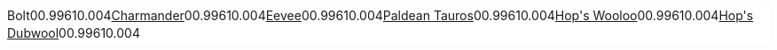 Bolt</a></td><td>0</td><td>0.996</td></tr><tr><td>1</td><td>0.004</td></tr><tr><td rowspan='2'><a href='https://limitlesstcg.com/cards/SVP/47'>Charmander</a></td><td>0</td><td>0.996</td></tr><tr><td>1</td><td>0.004</td></tr><tr><td rowspan='2'><a href='https://limitlesstcg.com/cards/SFA/50'>Eevee</a></td><td>0</td><td>0.996</td></tr><tr><td>1</td><td>0.004</td></tr><tr><td rowspan='2'><a href='https://limitlesstcg.com/cards/SSP/18'>Paldean Tauros</a></td><td>0</td><td>0.996</td></tr><tr><td>1</td><td>0.004</td></tr><tr><td rowspan='2'><a href='https://limitlesstcg.com/cards/jp/SV9/85?translate=en'>Hop's Wooloo</a></td><td>0</td><td>0.996</td></tr><tr><td>1</td><td>0.004</td></tr><tr><td rowspan='2'><a href='https://limitlesstcg.com/cards/jp/SV9/86?translate=en'>Hop's Dubwool</a></td><td>0</td><td>0.996</td></tr><tr><td>1</td><td>0.004</td></tr></table>